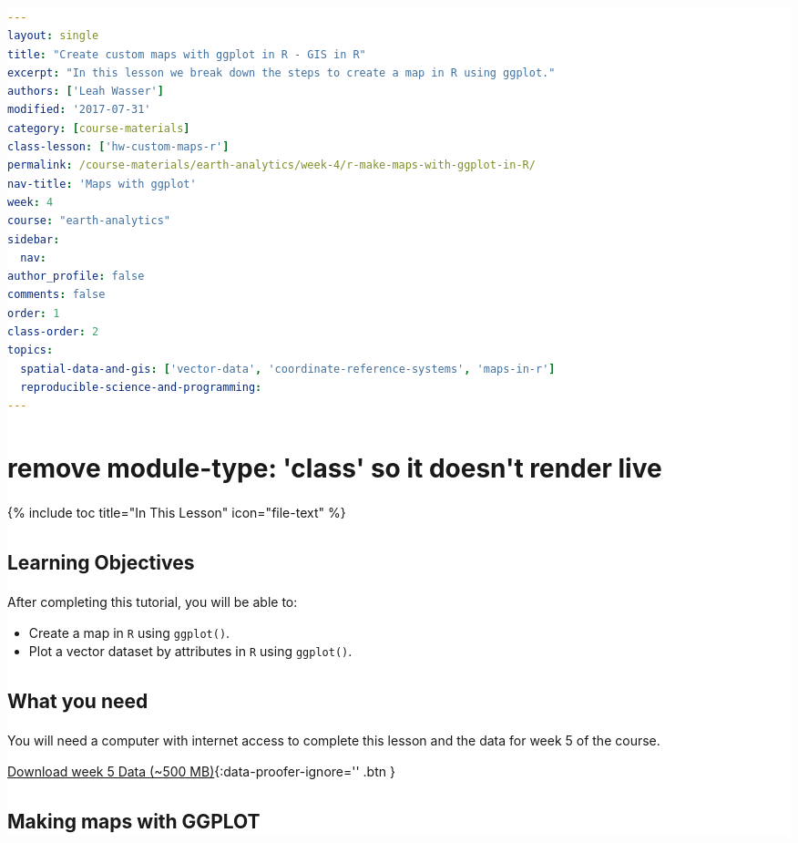 ```yaml
---
layout: single
title: "Create custom maps with ggplot in R - GIS in R"
excerpt: "In this lesson we break down the steps to create a map in R using ggplot."
authors: ['Leah Wasser']
modified: '2017-07-31'
category: [course-materials]
class-lesson: ['hw-custom-maps-r']
permalink: /course-materials/earth-analytics/week-4/r-make-maps-with-ggplot-in-R/
nav-title: 'Maps with ggplot'
week: 4
course: "earth-analytics"
sidebar:
  nav:
author_profile: false
comments: false
order: 1
class-order: 2
topics:
  spatial-data-and-gis: ['vector-data', 'coordinate-reference-systems', 'maps-in-r']
  reproducible-science-and-programming:
---
```


# remove module-type: 'class' so it doesn't render live

{% include toc title="In This Lesson" icon="file-text" %}

<div class='notice--success' markdown="1">

## <i class="fa fa-graduation-cap" aria-hidden="true"></i> Learning Objectives

After completing this tutorial, you will be able to:

* Create a map in `R` using `ggplot()`.
* Plot a vector dataset by attributes in `R` using `ggplot()`.

## <i class="fa fa-check-square-o fa-2" aria-hidden="true"></i> What you need

You will need a computer with internet access to complete this lesson and the data for week 5 of the course.

[<i class="fa fa-download" aria-hidden="true"></i> Download week 5 Data (~500 MB)](https://ndownloader.figshare.com/files/7525363){:data-proofer-ignore='' .btn }

</div>

## Making maps with GGPLOT
